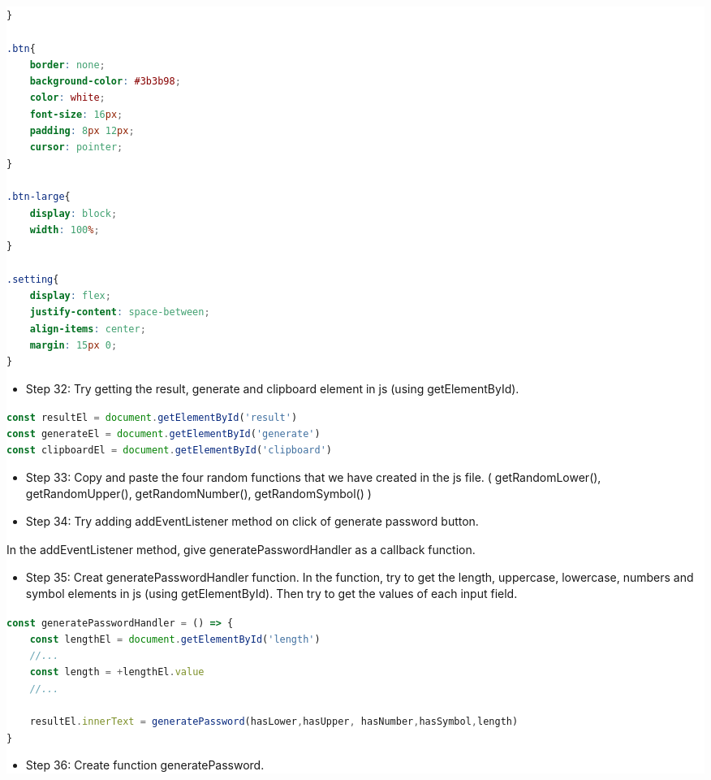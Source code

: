 ```css
}

.btn{
    border: none;
    background-color: #3b3b98;
    color: white;
    font-size: 16px;
    padding: 8px 12px;
    cursor: pointer;
}

.btn-large{
    display: block;
    width: 100%;
}

.setting{
    display: flex;
    justify-content: space-between;
    align-items: center;
    margin: 15px 0;
}
```

- Step 32: Try getting the result, generate and clipboard element in js (using getElementById).

```js
const resultEl = document.getElementById('result')
const generateEl = document.getElementById('generate')
const clipboardEl = document.getElementById('clipboard')
```

- Step 33: Copy and paste the four random functions that we have created in the js file. ( getRandomLower(), getRandomUpper(), getRandomNumber(), getRandomSymbol() )

- Step 34: Try adding addEventListener method on click of generate password button.

In the addEventListener method, give generatePasswordHandler as a callback function.

- Step 35: Creat generatePasswordHandler function. In the function, try to get the length, uppercase, lowercase, numbers and symbol elements in js (using getElementById). Then try to get the values of each input field.

```js
const generatePasswordHandler = () => {
    const lengthEl = document.getElementById('length')
    //...
    const length = +lengthEl.value
    //...

    resultEl.innerText = generatePassword(hasLower,hasUpper, hasNumber,hasSymbol,length)
}
```

- Step 36: Create function generatePassword.
